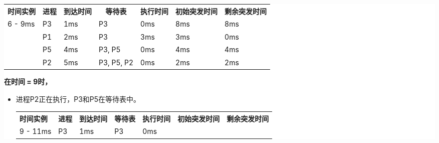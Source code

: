  <table >
    <tr>
      <th>时间实例</th>
      <th>进程</th>
      <th>到达时间</th>
      <th>等待表</th>
      <th>执行时间</th>
      <th>初始突发时间</th>
      <th>剩余突发时间</th>
    </tr>
    <tr>
      <td rowspan="4">6 - 9ms</td>
      <td>P3</td>
      <td>1ms</td>
      <td>P3</td>
      <td>0ms</td>
      <td>8ms</td>
      <td>8ms</td>
    </tr>
    <tr>
      <td>P1</td>
      <td>2ms</td>
      <td>P3</td>
      <td>3ms</td>
      <td>3ms</td>
      <td>0ms</td>
    </tr>
    <tr>
      <td>P5</td>
      <td>4ms</td>
      <td>P3, P5</td>
      <td>0ms</td>
      <td>4ms</td>
      <td>4ms</td>
    </tr>
    <tr>
      <td>P2</td>
      <td>5ms</td>
      <td>P3, P5, P2</td>
      <td>0ms</td>
      <td>2ms</td>
      <td>2ms</td>
    </tr>
  </table>

**在时间 = 9时，**

- 进程P2正在执行，P3和P5在等待表中。

  <table >
    <tr>
      <th>时间实例</th>
      <th>进程</th>
      <th>到达时间</th>
      <th>等待表</th>
      <th>执行时间</th>
      <th>初始突发时间</th>
      <th>剩余突发时间</th>
    </tr>
    <tr>
      <td rowspan="3">9 - 11ms</td>
      <td>P3</td>
      <td>1ms</td>
      <td>P3</td>
      <td>0ms</td>